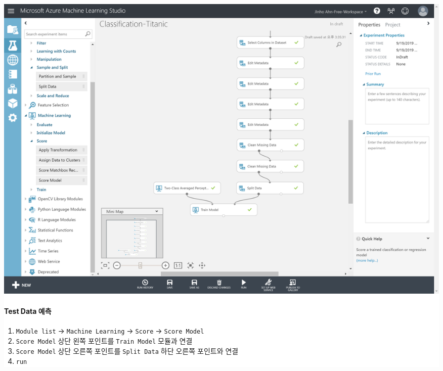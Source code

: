 ![d02_19](assets/d02_19.png)



#### Test Data 예측

1. `Module list` → `Machine Learning` → `Score` → `Score Model`
2. `Score Model` 상단 왼쪽 포인트를 `Train Model` 모듈과 연결
3. `Score Model` 상단 오른쪽 포인트를 `Split Data` 하단 오른쪽 포인트와 연결
4. `run`
